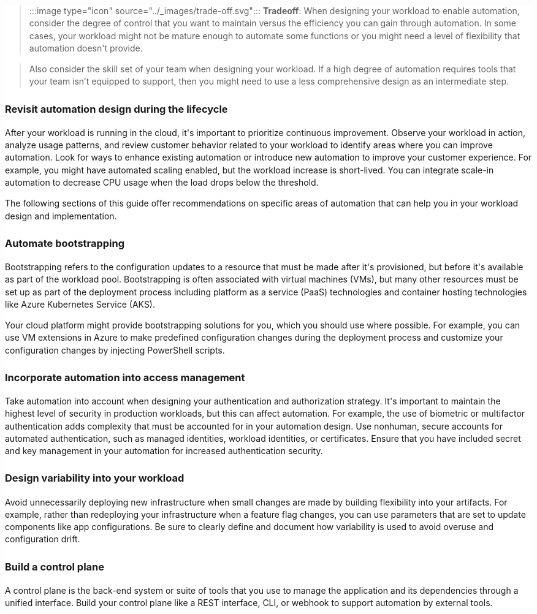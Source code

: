 > :::image type="icon" source="../_images/trade-off.svg"::: **Tradeoff**: When designing your workload to enable automation, consider the degree of control that you want to maintain versus the efficiency you can gain through automation. In some cases, your workload might not be mature enough to automate some functions or you might need a level of flexibility that automation doesn't provide.

> Also consider the skill set of your team when designing your workload. If a high degree of automation requires tools that your team isn’t equipped to support, then you might need to use a less comprehensive design as an intermediate step.

### Revisit automation design during the lifecycle

After your workload is running in the cloud, it's important to prioritize continuous improvement. Observe your workload in action, analyze usage patterns, and review customer behavior related to your workload to identify areas where you can improve automation. Look for ways to enhance existing automation or introduce new automation to improve your customer experience. For example, you might have automated scaling enabled, but the workload increase is short-lived. You can integrate scale-in automation to decrease CPU usage when the load drops below the threshold.

The following sections of this guide offer recommendations on specific areas of automation that can help you in your workload design and implementation.

### Automate bootstrapping

Bootstrapping refers to the configuration updates to a resource that must be made after it's provisioned, but before it's available as part of the workload pool. Bootstrapping is often associated with virtual machines (VMs), but many other resources must be set up as part of the deployment process including platform as a service (PaaS) technologies and container hosting technologies like Azure Kubernetes Service (AKS).

Your cloud platform might provide bootstrapping solutions for you, which you should use where possible. For example, you can use VM extensions in Azure to make predefined configuration changes during the deployment process and customize your configuration changes by injecting PowerShell scripts.

### Incorporate automation into access management

Take automation into account when designing your authentication and authorization strategy. It's important to maintain the highest level of security in production workloads, but this can affect automation. For example, the use of biometric or multifactor authentication adds complexity that must be accounted for in your automation design. Use nonhuman, secure accounts for automated authentication, such as managed identities, workload identities, or certificates. Ensure that you have included secret and key management in your automation for increased authentication security.

### Design variability into your workload

Avoid unnecessarily deploying new infrastructure when small changes are made by building flexibility into your artifacts. For example, rather than redeploying your infrastructure when a feature flag changes, you can use parameters that are set to update components like app configurations. Be sure to clearly define and document how variability is used to avoid overuse and configuration drift.

### Build a control plane

A control plane is the back-end system or suite of tools that you use to manage the application and its dependencies through a unified interface. Build your control plane like a REST interface, CLI, or webhook to support automation by external tools.
